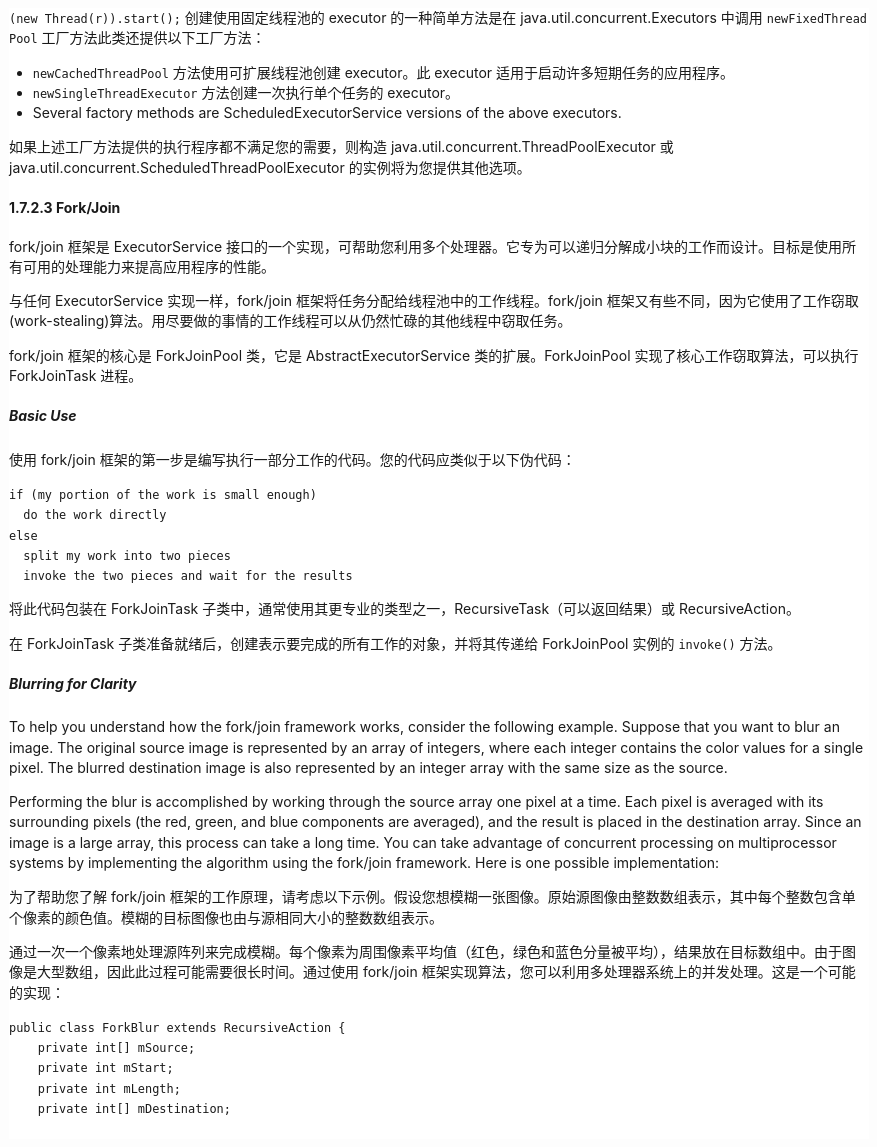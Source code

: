 ```(new Thread(r)).start();```
创建使用固定线程池的 executor 的一种简单方法是在 java.util.concurrent.Executors 中调用 `newFixedThreadPool` 工厂方法此类还提供以下工厂方法：

- `newCachedThreadPool` 方法使用可扩展线程池创建 executor。此 executor 适用于启动许多短期任务的应用程序。
- `newSingleThreadExecutor` 方法创建一次执行单个任务的 executor。
- Several factory methods are ScheduledExecutorService versions of the above executors.

如果上述工厂方法提供的执行程序都不满足您的需要，则构造 java.util.concurrent.ThreadPoolExecutor 或 java.util.concurrent.ScheduledThreadPoolExecutor 的实例将为您提供其他选项。

#### 1.7.2.3 Fork/Join
fork/join 框架是 ExecutorService 接口的一个实现，可帮助您利用多个处理器。它专为可以递归分解成小块的工作而设计。目标是使用所有可用的处理能力来提高应用程序的性能。

与任何 ExecutorService 实现一样，fork/join 框架将任务分配给线程池中的工作线程。fork/join 框架又有些不同，因为它使用了工作窃取(work-stealing)算法。用尽要做的事情的工作线程可以从仍然忙碌的其他线程中窃取任务。

fork/join 框架的核心是 ForkJoinPool 类，它是 AbstractExecutorService 类的扩展。ForkJoinPool 实现了核心工作窃取算法，可以执行 ForkJoinTask 进程。

##### Basic Use
使用 fork/join 框架的第一步是编写执行一部分工作的代码。您的代码应类似于以下伪代码：

```
if (my portion of the work is small enough)
  do the work directly
else
  split my work into two pieces
  invoke the two pieces and wait for the results
```

将此代码包装在 ForkJoinTask 子类中，通常使用其更专业的类型之一，RecursiveTask（可以返回结果）或 RecursiveAction。

在 ForkJoinTask 子类准备就绪后，创建表示要完成的所有工作的对象，并将其传递给 ForkJoinPool 实例的 `invoke()` 方法。

##### Blurring for Clarity
To help you understand how the fork/join framework works, consider the following example. Suppose that you want to blur an image. The original source image is represented by an array of integers, where each integer contains the color values for a single pixel. The blurred destination image is also represented by an integer array with the same size as the source.

Performing the blur is accomplished by working through the source array one pixel at a time. Each pixel is averaged with its surrounding pixels (the red, green, and blue components are averaged), and the result is placed in the destination array. Since an image is a large array, this process can take a long time. You can take advantage of concurrent processing on multiprocessor systems by implementing the algorithm using the fork/join framework. Here is one possible implementation:

为了帮助您了解 fork/join 框架的工作原理，请考虑以下示例。假设您想模糊一张图像。原始源图像由整数数组表示，其中每个整数包含单个像素的颜色值。模糊的目标图像也由与源相同大小的整数数组表示。

通过一次一个像素地处理源阵列来完成模糊。每个像素为周围像素平均值（红色，绿色和蓝色分量被平均），结果放在目标数组中。由于图像是大型数组，因此此过程可能需要很长时间。通过使用 fork/join 框架实现算法，您可以利用多处理器系统上的并发处理。这是一个可能的实现：

```
public class ForkBlur extends RecursiveAction {
    private int[] mSource;
    private int mStart;
    private int mLength;
    private int[] mDestination;
  